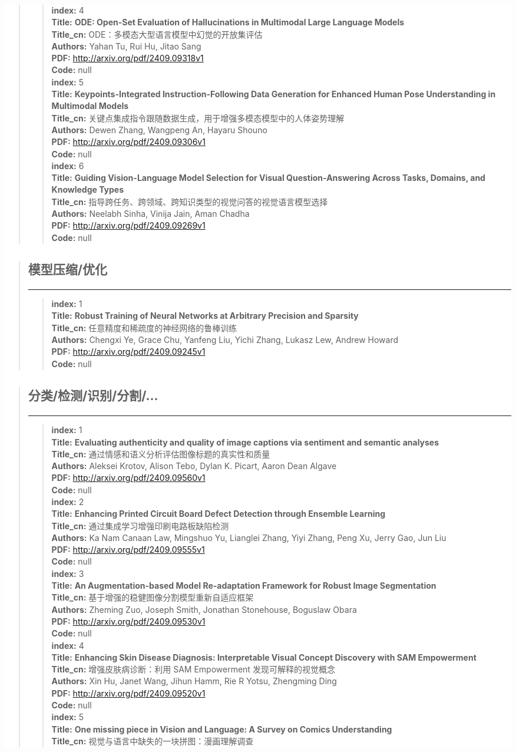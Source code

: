 >>**index:** 4<br />
**Title:** **ODE: Open-Set Evaluation of Hallucinations in Multimodal Large Language Models**<br />
**Title_cn:** ODE：多模态大型语言模型中幻觉的开放集评估<br />
**Authors:** Yahan Tu, Rui Hu, Jitao Sang<br />
**PDF:** <http://arxiv.org/pdf/2409.09318v1><br />
**Code:** null<br />
>>**index:** 5<br />
**Title:** **Keypoints-Integrated Instruction-Following Data Generation for Enhanced Human Pose Understanding in Multimodal Models**<br />
**Title_cn:** 关键点集成指令跟随数据生成，用于增强多模态模型中的人体姿势理解<br />
**Authors:** Dewen Zhang, Wangpeng An, Hayaru Shouno<br />
**PDF:** <http://arxiv.org/pdf/2409.09306v1><br />
**Code:** null<br />
>>**index:** 6<br />
**Title:** **Guiding Vision-Language Model Selection for Visual Question-Answering Across Tasks, Domains, and Knowledge Types**<br />
**Title_cn:** 指导跨任务、跨领域、跨知识类型的视觉问答的视觉语言模型选择<br />
**Authors:** Neelabh Sinha, Vinija Jain, Aman Chadha<br />
**PDF:** <http://arxiv.org/pdf/2409.09269v1><br />
**Code:** null<br />

>## **模型压缩/优化**
>---
>>**index:** 1<br />
**Title:** **Robust Training of Neural Networks at Arbitrary Precision and Sparsity**<br />
**Title_cn:** 任意精度和稀疏度的神经网络的鲁棒训练<br />
**Authors:** Chengxi Ye, Grace Chu, Yanfeng Liu, Yichi Zhang, Lukasz Lew, Andrew Howard<br />
**PDF:** <http://arxiv.org/pdf/2409.09245v1><br />
**Code:** null<br />

>## **分类/检测/识别/分割/...**
>---
>>**index:** 1<br />
**Title:** **Evaluating authenticity and quality of image captions via sentiment and semantic analyses**<br />
**Title_cn:** 通过情感和语义分析评估图像标题的真实性和质量<br />
**Authors:** Aleksei Krotov, Alison Tebo, Dylan K. Picart, Aaron Dean Algave<br />
**PDF:** <http://arxiv.org/pdf/2409.09560v1><br />
**Code:** null<br />
>>**index:** 2<br />
**Title:** **Enhancing Printed Circuit Board Defect Detection through Ensemble Learning**<br />
**Title_cn:** 通过集成学习增强印刷电路板缺陷检测<br />
**Authors:** Ka Nam Canaan Law, Mingshuo Yu, Lianglei Zhang, Yiyi Zhang, Peng Xu, Jerry Gao, Jun Liu<br />
**PDF:** <http://arxiv.org/pdf/2409.09555v1><br />
**Code:** null<br />
>>**index:** 3<br />
**Title:** **An Augmentation-based Model Re-adaptation Framework for Robust Image Segmentation**<br />
**Title_cn:** 基于增强的稳健图像分割模型重新自适应框架<br />
**Authors:** Zheming Zuo, Joseph Smith, Jonathan Stonehouse, Boguslaw Obara<br />
**PDF:** <http://arxiv.org/pdf/2409.09530v1><br />
**Code:** null<br />
>>**index:** 4<br />
**Title:** **Enhancing Skin Disease Diagnosis: Interpretable Visual Concept Discovery with SAM Empowerment**<br />
**Title_cn:** 增强皮肤病诊断：利用 SAM Empowerment 发现可解释的视觉概念<br />
**Authors:** Xin Hu, Janet Wang, Jihun Hamm, Rie R Yotsu, Zhengming Ding<br />
**PDF:** <http://arxiv.org/pdf/2409.09520v1><br />
**Code:** null<br />
>>**index:** 5<br />
**Title:** **One missing piece in Vision and Language: A Survey on Comics Understanding**<br />
**Title_cn:** 视觉与语言中缺失的一块拼图：漫画理解调查<br />